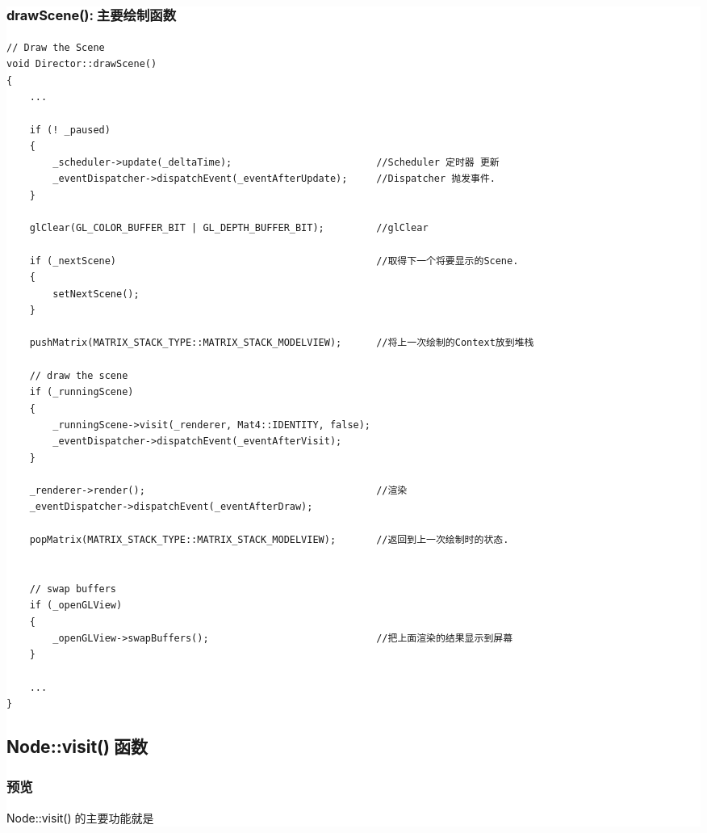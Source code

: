 ### drawScene(): 主要绘制函数

```
// Draw the Scene
void Director::drawScene()
{
    ...
    
    if (! _paused)
    {
        _scheduler->update(_deltaTime);                         //Scheduler 定时器 更新
        _eventDispatcher->dispatchEvent(_eventAfterUpdate);     //Dispatcher 抛发事件.
    }

    glClear(GL_COLOR_BUFFER_BIT | GL_DEPTH_BUFFER_BIT);         //glClear

    if (_nextScene)                                             //取得下一个将要显示的Scene.
    {
        setNextScene();
    }

    pushMatrix(MATRIX_STACK_TYPE::MATRIX_STACK_MODELVIEW);      //将上一次绘制的Context放到堆栈

    // draw the scene
    if (_runningScene)
    {
        _runningScene->visit(_renderer, Mat4::IDENTITY, false);
        _eventDispatcher->dispatchEvent(_eventAfterVisit);
    }

    _renderer->render();                                        //渲染
    _eventDispatcher->dispatchEvent(_eventAfterDraw);

    popMatrix(MATRIX_STACK_TYPE::MATRIX_STACK_MODELVIEW);       //返回到上一次绘制时的状态.


    // swap buffers
    if (_openGLView)
    {
        _openGLView->swapBuffers();                             //把上面渲染的结果显示到屏幕
    }
    
    ...
}
```

## Node::visit() 函数

### 预览
Node::visit() 的主要功能就是
